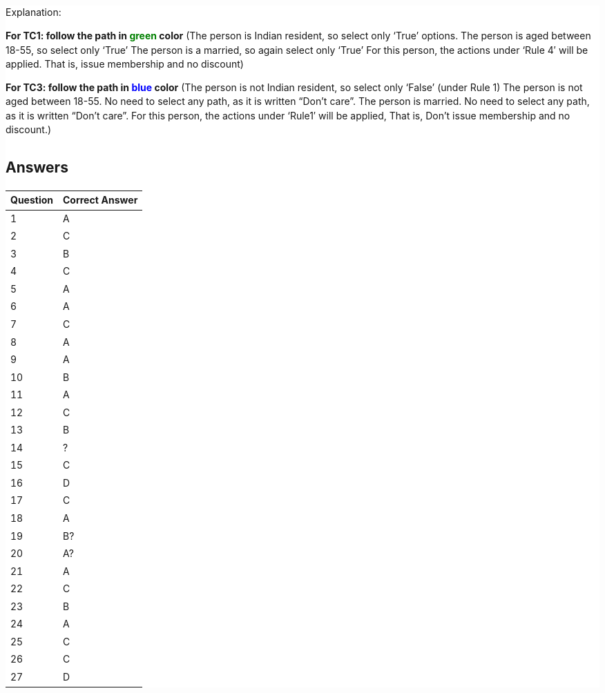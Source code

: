 Explanation: 

**For TC1: follow the path in <span style="color:green">green</span> color**
(The person is Indian resident, so select only ‘True’ options. The person is aged between 18-55, so select only ‘True’ The person is a married, so again select only ‘True’ For this person, the actions under ‘Rule 4′ will be applied. That is, issue membership and no discount)

**For TC3: follow the path in <span style="color:blue">blue</span> color** 
(The person is not Indian resident, so select only ‘False’ (under Rule 1) The person is not aged between 18-55. No need to select any path, as it is written “Don’t care”. The person is married. No need to select any path, as it is written “Don’t care”. For this person, the actions under ‘Rule1′ will be applied, That is, Don’t issue membership and no discount.)




## Answers

| Question | Correct Answer |
| ---- | --- |
| 1 | A |
| 2 | C |
| 3 | B |
| 4 | C |
| 5 | A |
| 6 | A |
| 7 | C |
| 8 | A |
| 9 | A |
| 10 | B |
| 11 | A |
| 12 | C |
| 13 | B |
| 14 | ? |
| 15 | C |
| 16 | D |
| 17 | C |
| 18 | A |
| 19 | B? |
| 20 | A? |
| 21 | A |
| 22 | C |
| 23 | B |
| 24 | A |
| 25 | C |
| 26 | C |
| 27 | D |